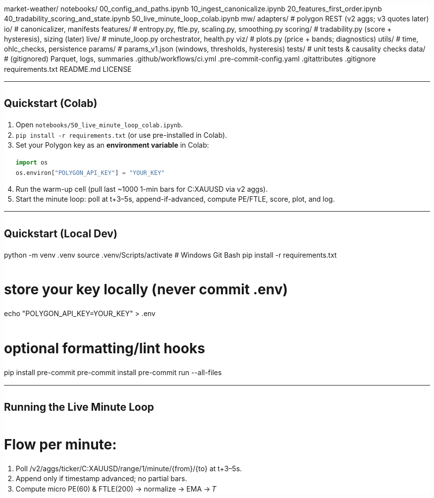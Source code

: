 market-weather/
notebooks/
00_config_and_paths.ipynb
10_ingest_canonicalize.ipynb
20_features_first_order.ipynb
40_tradability_scoring_and_state.ipynb
50_live_minute_loop_colab.ipynb
mw/
adapters/ # polygon REST (v2 aggs; v3 quotes later)
io/ # canonicalizer, manifests
features/ # entropy.py, ftle.py, scaling.py, smoothing.py
scoring/ # tradability.py (score + hysteresis), sizing (later)
live/ # minute_loop.py orchestrator, health.py
viz/ # plots.py (price + bands; diagnostics)
utils/ # time, ohlc_checks, persistence
params/ # params_v1.json (windows, thresholds, hysteresis)
tests/ # unit tests & causality checks
data/ # (gitignored) Parquet, logs, summaries
.github/workflows/ci.yml
.pre-commit-config.yaml
.gitattributes
.gitignore
requirements.txt
README.md
LICENSE

---

## Quickstart (Colab)

1. Open `notebooks/50_live_minute_loop_colab.ipynb`.  
2. `pip install -r requirements.txt` (or use pre-installed in Colab).  
3. Set your Polygon key as an **environment variable** in Colab:
   ```python
   import os
   os.environ["POLYGON_API_KEY"] = "YOUR_KEY"
4. Run the warm-up cell (pull last ~1000 1-min bars for C:XAUUSD via v2 aggs).
5. Start the minute loop: poll at t+3–5s, append-if-advanced, compute PE/FTLE, score, plot, and log.

---

## Quickstart (Local Dev)

python -m venv .venv
source .venv/Scripts/activate   # Windows Git Bash
pip install -r requirements.txt

# store your key locally (never commit .env)
echo "POLYGON_API_KEY=YOUR_KEY" > .env

# optional formatting/lint hooks
pip install pre-commit
pre-commit install
pre-commit run --all-files

---

## Running the Live Minute Loop

# Flow per minute:
1. Poll /v2/aggs/ticker/C:XAUUSD/range/1/minute/{from}/{to} at t+3–5s.
2. Append only if timestamp advanced; no partial bars.
3. Compute micro PE(60) & FTLE(200) → normalize → EMA → 𝑇
   ```